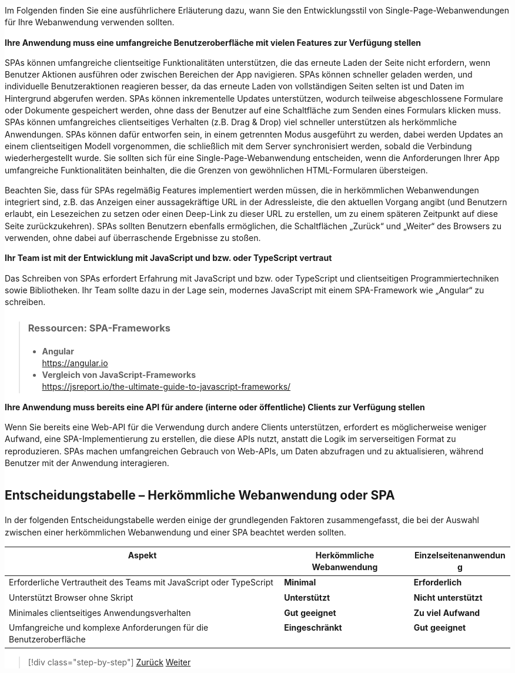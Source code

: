Im Folgenden finden Sie eine ausführlichere Erläuterung dazu, wann Sie den Entwicklungsstil von Single-Page-Webanwendungen für Ihre Webanwendung verwenden sollten.

**Ihre Anwendung muss eine umfangreiche Benutzeroberfläche mit vielen Features zur Verfügung stellen**

SPAs können umfangreiche clientseitige Funktionalitäten unterstützen, die das erneute Laden der Seite nicht erfordern, wenn Benutzer Aktionen ausführen oder zwischen Bereichen der App navigieren. SPAs können schneller geladen werden, und individuelle Benutzeraktionen reagieren besser, da das erneute Laden von vollständigen Seiten selten ist und Daten im Hintergrund abgerufen werden. SPAs können inkrementelle Updates unterstützen, wodurch teilweise abgeschlossene Formulare oder Dokumente gespeichert werden, ohne dass der Benutzer auf eine Schaltfläche zum Senden eines Formulars klicken muss. SPAs können umfangreiches clientseitiges Verhalten (z.B. Drag & Drop) viel schneller unterstützen als herkömmliche Anwendungen. SPAs können dafür entworfen sein, in einem getrennten Modus ausgeführt zu werden, dabei werden Updates an einem clientseitigen Modell vorgenommen, die schließlich mit dem Server synchronisiert werden, sobald die Verbindung wiederhergestellt wurde. Sie sollten sich für eine Single-Page-Webanwendung entscheiden, wenn die Anforderungen Ihrer App umfangreiche Funktionalitäten beinhalten, die die Grenzen von gewöhnlichen HTML-Formularen übersteigen.

Beachten Sie, dass für SPAs regelmäßig Features implementiert werden müssen, die in herkömmlichen Webanwendungen integriert sind, z.B. das Anzeigen einer aussagekräftige URL in der Adressleiste, die den aktuellen Vorgang angibt (und Benutzern erlaubt, ein Lesezeichen zu setzen oder einen Deep-Link zu dieser URL zu erstellen, um zu einem späteren Zeitpunkt auf diese Seite zurückzukehren). SPAs sollten Benutzern ebenfalls ermöglichen, die Schaltflächen „Zurück“ und „Weiter“ des Browsers zu verwenden, ohne dabei auf überraschende Ergebnisse zu stoßen.

**Ihr Team ist mit der Entwicklung mit JavaScript und bzw. oder TypeScript vertraut**

Das Schreiben von SPAs erfordert Erfahrung mit JavaScript und bzw. oder TypeScript und clientseitigen Programmiertechniken sowie Bibliotheken. Ihr Team sollte dazu in der Lage sein, modernes JavaScript mit einem SPA-Framework wie „Angular“ zu schreiben.

> ### <a name="references--spa-frameworks"></a>Ressourcen: SPA-Frameworks
>
> - **Angular**  
>   <https://angular.io>
> - **Vergleich von JavaScript-Frameworks**  
>   <https://jsreport.io/the-ultimate-guide-to-javascript-frameworks/>

**Ihre Anwendung muss bereits eine API für andere (interne oder öffentliche) Clients zur Verfügung stellen**

Wenn Sie bereits eine Web-API für die Verwendung durch andere Clients unterstützen, erfordert es möglicherweise weniger Aufwand, eine SPA-Implementierung zu erstellen, die diese APIs nutzt, anstatt die Logik im serverseitigen Format zu reproduzieren. SPAs machen umfangreichen Gebrauch von Web-APIs, um Daten abzufragen und zu aktualisieren, während Benutzer mit der Anwendung interagieren.

## <a name="decision-table--traditional-web-or-spa"></a>Entscheidungstabelle – Herkömmliche Webanwendung oder SPA

In der folgenden Entscheidungstabelle werden einige der grundlegenden Faktoren zusammengefasst, die bei der Auswahl zwischen einer herkömmlichen Webanwendung und einer SPA beachtet werden sollten.

| **Aspekt**                                           | **Herkömmliche Webanwendung** | **Einzelseitenanwendung** |
| ---------------------------------------------------- | ----------------------- | --------------------------- |
| Erforderliche Vertrautheit des Teams mit JavaScript oder TypeScript | **Minimal**             | **Erforderlich**                |
| Unterstützt Browser ohne Skript                   | **Unterstützt**           | **Nicht unterstützt**           |
| Minimales clientseitiges Anwendungsverhalten             | **Gut geeignet**         | **Zu viel Aufwand**                |
| Umfangreiche und komplexe Anforderungen für die Benutzeroberfläche            | **Eingeschränkt**             | **Gut geeignet**             |

>[!div class="step-by-step"]
>[Zurück](modern-web-applications-characteristics.md)
>[Weiter](architectural-principles.md)
